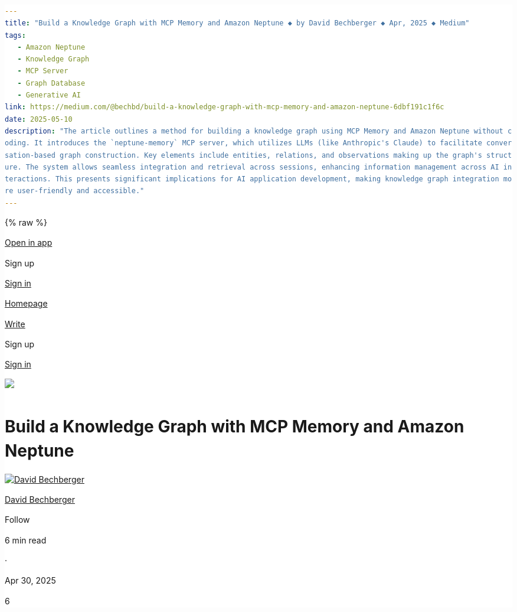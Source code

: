 ```yaml
---
title: "Build a Knowledge Graph with MCP Memory and Amazon Neptune ◆ by David Bechberger ◆ Apr, 2025 ◆ Medium"
tags:
   - Amazon Neptune
   - Knowledge Graph
   - MCP Server
   - Graph Database
   - Generative AI
link: https://medium.com/@bechbd/build-a-knowledge-graph-with-mcp-memory-and-amazon-neptune-6dbf191c1f6c
date: 2025-05-10
description: "The article outlines a method for building a knowledge graph using MCP Memory and Amazon Neptune without coding. It introduces the `neptune-memory` MCP server, which utilizes LLMs (like Anthropic's Claude) to facilitate conversation-based graph construction. Key elements include entities, relations, and observations making up the graph's structure. The system allows seamless integration and retrieval across sessions, enhancing information management across AI interactions. This presents significant implications for AI application development, making knowledge graph integration more user-friendly and accessible."
---
```

{% raw %}

[Open in app](https://rsci.app.link/?%24canonical_url=https%3A%2F%2Fmedium.com%2Fp%2F6dbf191c1f6c&%7Efeature=LoOpenInAppButton&%7Echannel=ShowPostUnderUser&source=post_page---top_nav_layout_nav-----------------------------------------)

Sign up

[Sign in](https://medium.com/m/signin?operation=login&redirect=https%3A%2F%2Fmedium.com%2F%40bechbd%2Fbuild-a-knowledge-graph-with-mcp-memory-and-amazon-neptune-6dbf191c1f6c&source=post_page---top_nav_layout_nav-----------------------global_nav------------------)

[Homepage](https://medium.com/?source=post_page---top_nav_layout_nav-----------------------------------------)

[Write](https://medium.com/m/signin?operation=register&redirect=https%3A%2F%2Fmedium.com%2Fnew-story&source=---top_nav_layout_nav-----------------------new_post_topnav------------------)

Sign up

[Sign in](https://medium.com/m/signin?operation=login&redirect=https%3A%2F%2Fmedium.com%2F%40bechbd%2Fbuild-a-knowledge-graph-with-mcp-memory-and-amazon-neptune-6dbf191c1f6c&source=post_page---top_nav_layout_nav-----------------------global_nav------------------)

![](https://miro.medium.com/v2/resize:fill:64:64/1*dmbNkD5D-u45r44go_cf0g.png)

# Build a Knowledge Graph with MCP Memory and Amazon Neptune

[![David Bechberger](https://miro.medium.com/v2/resize:fill:64:64/0*Kxvp7rPY4J-HjUUd.jpg)](https://medium.com/@bechbd?source=post_page---byline--6dbf191c1f6c---------------------------------------)

[David Bechberger](https://medium.com/@bechbd?source=post_page---byline--6dbf191c1f6c---------------------------------------)

Follow

6 min read

·

Apr 30, 2025

6
